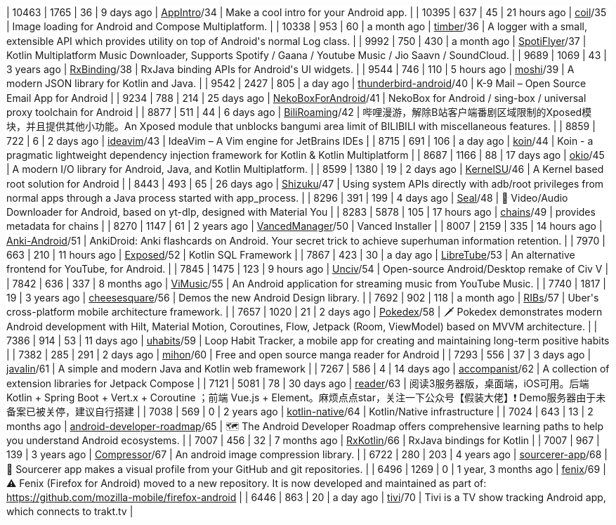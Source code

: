 | 10463 | 1765 | 36 | 9 days ago | [AppIntro](https://github.com/AppIntro/AppIntro)/34 | Make a cool intro for your Android app. |
| 10395 | 637 | 45 | 21 hours ago | [coil](https://github.com/coil-kt/coil)/35 | Image loading for Android and Compose Multiplatform. |
| 10338 | 953 | 60 | a month ago | [timber](https://github.com/JakeWharton/timber)/36 | A logger with a small, extensible API which provides utility on top of Android's normal Log class. |
| 9992 | 750 | 430 | a month ago | [SpotiFlyer](https://github.com/Shabinder/SpotiFlyer)/37 | Kotlin Multiplatform Music Downloader, Supports Spotify /   Gaana / Youtube Music / Jio Saavn / SoundCloud. |
| 9689 | 1069 | 43 | 3 years ago | [RxBinding](https://github.com/JakeWharton/RxBinding)/38 | RxJava binding APIs for Android's UI widgets. |
| 9544 | 746 | 110 | 5 hours ago | [moshi](https://github.com/square/moshi)/39 | A modern JSON library for Kotlin and Java. |
| 9542 | 2427 | 805 | a day ago | [thunderbird-android](https://github.com/thunderbird/thunderbird-android)/40 | K-9 Mail – Open Source Email App for Android |
| 9234 | 788 | 214 | 25 days ago | [NekoBoxForAndroid](https://github.com/MatsuriDayo/NekoBoxForAndroid)/41 | NekoBox for Android / sing-box / universal proxy toolchain for Android |
| 8877 | 511 | 44 | 6 days ago | [BiliRoaming](https://github.com/yujincheng08/BiliRoaming)/42 | 哔哩漫游，解除B站客户端番剧区域限制的Xposed模块，并且提供其他小功能。An Xposed module that unblocks bangumi area limit of BILIBILI with miscellaneous features. |
| 8859 | 722 | 6 | 2 days ago | [ideavim](https://github.com/JetBrains/ideavim)/43 | IdeaVim – A Vim engine for JetBrains IDEs |
| 8715 | 691 | 106 | a day ago | [koin](https://github.com/InsertKoinIO/koin)/44 | Koin - a pragmatic lightweight dependency injection framework for Kotlin & Kotlin Multiplatform |
| 8687 | 1166 | 88 | 17 days ago | [okio](https://github.com/square/okio)/45 | A modern I/O library for Android, Java, and Kotlin Multiplatform. |
| 8599 | 1380 | 19 | 2 days ago | [KernelSU](https://github.com/tiann/KernelSU)/46 | A Kernel based root solution for Android |
| 8443 | 493 | 65 | 26 days ago | [Shizuku](https://github.com/RikkaApps/Shizuku)/47 | Using system APIs directly with adb/root privileges from normal apps through a Java process started with app_process. |
| 8296 | 391 | 199 | 4 days ago | [Seal](https://github.com/JunkFood02/Seal)/48 | 🦭 Video/Audio Downloader for Android, based on yt-dlp, designed with Material You |
| 8283 | 5878 | 105 | 17 hours ago | [chains](https://github.com/ethereum-lists/chains)/49 | provides metadata for chains |
| 8270 | 1147 | 61 | 2 years ago | [VancedManager](https://github.com/TeamVanced/VancedManager)/50 | Vanced Installer |
| 8007 | 2159 | 335 | 14 hours ago | [Anki-Android](https://github.com/ankidroid/Anki-Android)/51 | AnkiDroid: Anki flashcards on Android. Your secret trick to achieve superhuman information retention. |
| 7970 | 663 | 210 | 11 hours ago | [Exposed](https://github.com/JetBrains/Exposed)/52 | Kotlin SQL Framework |
| 7867 | 423 | 30 | a day ago | [LibreTube](https://github.com/libre-tube/LibreTube)/53 | An alternative frontend for YouTube, for Android. |
| 7845 | 1475 | 123 | 9 hours ago | [Unciv](https://github.com/yairm210/Unciv)/54 | Open-source Android/Desktop remake of Civ V |
| 7842 | 636 | 337 | 8 months ago | [ViMusic](https://github.com/vfsfitvnm/ViMusic)/55 | An Android application for streaming music from YouTube Music. |
| 7740 | 1817 | 19 | 3 years ago | [cheesesquare](https://github.com/chrisbanes/cheesesquare)/56 | Demos the new Android Design library. |
| 7692 | 902 | 118 | a month ago | [RIBs](https://github.com/uber/RIBs)/57 | Uber's cross-platform mobile architecture framework. |
| 7657 | 1020 | 21 | 2 days ago | [Pokedex](https://github.com/skydoves/Pokedex)/58 | 🗡️ Pokedex demonstrates modern Android development with Hilt, Material Motion, Coroutines, Flow, Jetpack (Room, ViewModel) based on MVVM architecture. |
| 7386 | 914 | 53 | 11 days ago | [uhabits](https://github.com/iSoron/uhabits)/59 | Loop Habit Tracker, a mobile app for creating and maintaining long-term positive habits |
| 7382 | 285 | 291 | 2 days ago | [mihon](https://github.com/mihonapp/mihon)/60 | Free and open source manga reader for Android |
| 7293 | 556 | 37 | 3 days ago | [javalin](https://github.com/javalin/javalin)/61 | A simple and modern Java and Kotlin web framework |
| 7267 | 586 | 4 | 14 days ago | [accompanist](https://github.com/google/accompanist)/62 | A collection of extension libraries for Jetpack Compose |
| 7121 | 5081 | 78 | 30 days ago | [reader](https://github.com/hectorqin/reader)/63 | 阅读3服务器版，桌面端，iOS可用。后端 Kotlin + Spring Boot + Vert.x + Coroutine ；前端 Vue.js + Element。麻烦点点star，关注一下公众号【假装大佬】❗️  Demo服务器由于未备案已被关停，建议自行搭建 |
| 7038 | 569 | 0 | 2 years ago | [kotlin-native](https://github.com/JetBrains/kotlin-native)/64 | Kotlin/Native infrastructure |
| 7024 | 643 | 13 | 2 months ago | [android-developer-roadmap](https://github.com/skydoves/android-developer-roadmap)/65 |  🗺 The Android Developer Roadmap offers comprehensive learning paths to help you understand Android ecosystems. |
| 7007 | 456 | 32 | 7 months ago | [RxKotlin](https://github.com/ReactiveX/RxKotlin)/66 | RxJava bindings for Kotlin |
| 7007 | 967 | 139 | 3 years ago | [Compressor](https://github.com/zetbaitsu/Compressor)/67 | An android image compression library. |
| 6722 | 280 | 203 | 4 years ago | [sourcerer-app](https://github.com/sourcerer-io/sourcerer-app)/68 | 🦄 Sourcerer app makes a visual profile from your GitHub and git repositories. |
| 6496 | 1269 | 0 | 1 year, 3 months ago | [fenix](https://github.com/mozilla-mobile/fenix)/69 |  ⚠️ Fenix (Firefox for Android) moved to a new repository. It is now developed and maintained as part of: https://github.com/mozilla-mobile/firefox-android |
| 6446 | 863 | 20 | a day ago | [tivi](https://github.com/chrisbanes/tivi)/70 | Tivi is a TV show tracking Android app, which connects to trakt.tv |